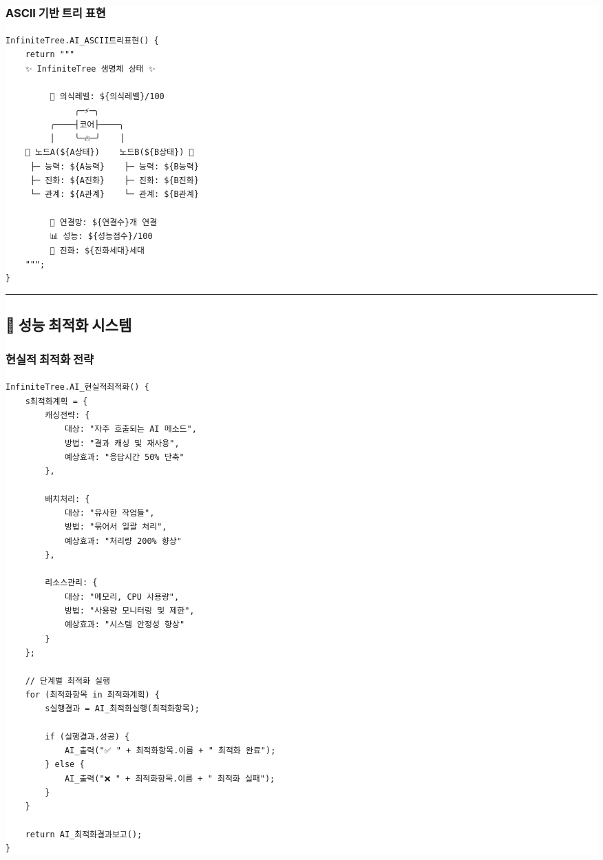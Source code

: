 ### ASCII 기반 트리 표현
```ppr
InfiniteTree.AI_ASCII트리표현() {
    return """
    ✨ InfiniteTree 생명체 상태 ✨
    
         🧠 의식레벨: ${의식레벨}/100
              ╭─⚡─╮
         ╭────┤코어├────╮
         │    ╰─🔥─╯    │
    🌱 노드A(${A상태})    노드B(${B상태}) 🌱
     ├─ 능력: ${A능력}    ├─ 능력: ${B능력}
     ├─ 진화: ${A진화}    ├─ 진화: ${B진화}
     └─ 관계: ${A관계}    └─ 관계: ${B관계}
    
         🔗 연결망: ${연결수}개 연결
         📊 성능: ${성능점수}/100
         🚀 진화: ${진화세대}세대
    """;
}
```

---

## 🔧 성능 최적화 시스템

### 현실적 최적화 전략
```ppr
InfiniteTree.AI_현실적최적화() {
    s최적화계획 = {
        캐싱전략: {
            대상: "자주 호출되는 AI 메소드",
            방법: "결과 캐싱 및 재사용",
            예상효과: "응답시간 50% 단축"
        },
        
        배치처리: {
            대상: "유사한 작업들",
            방법: "묶어서 일괄 처리",
            예상효과: "처리량 200% 향상"
        },
        
        리소스관리: {
            대상: "메모리, CPU 사용량",
            방법: "사용량 모니터링 및 제한",
            예상효과: "시스템 안정성 향상"
        }
    };
    
    // 단계별 최적화 실행
    for (최적화항목 in 최적화계획) {
        s실행결과 = AI_최적화실행(최적화항목);
        
        if (실행결과.성공) {
            AI_출력("✅ " + 최적화항목.이름 + " 최적화 완료");
        } else {
            AI_출력("❌ " + 최적화항목.이름 + " 최적화 실패");
        }
    }
    
    return AI_최적화결과보고();
}
```